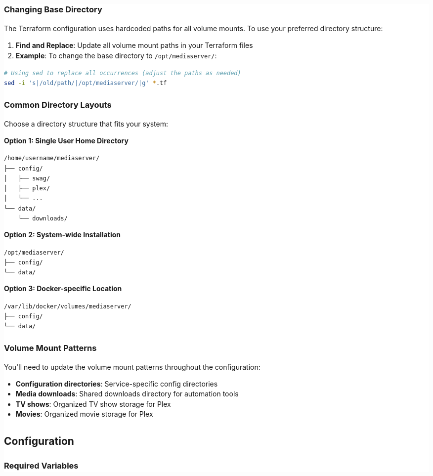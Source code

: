 ### Changing Base Directory

The Terraform configuration uses hardcoded paths for all volume mounts. To use your preferred directory structure:

1. **Find and Replace**: Update all volume mount paths in your Terraform files
2. **Example**: To change the base directory to `/opt/mediaserver/`:

```bash
# Using sed to replace all occurrences (adjust the paths as needed)
sed -i 's|/old/path/|/opt/mediaserver/|g' *.tf
```

### Common Directory Layouts

Choose a directory structure that fits your system:

**Option 1: Single User Home Directory**
```
/home/username/mediaserver/
├── config/
│   ├── swag/
│   ├── plex/
│   └── ...
└── data/
    └── downloads/
```

**Option 2: System-wide Installation**
```
/opt/mediaserver/
├── config/
└── data/
```

**Option 3: Docker-specific Location**
```
/var/lib/docker/volumes/mediaserver/
├── config/
└── data/
```

### Volume Mount Patterns

You'll need to update the volume mount patterns throughout the configuration:

- **Configuration directories**: Service-specific config directories
- **Media downloads**: Shared downloads directory for automation tools
- **TV shows**: Organized TV show storage for Plex
- **Movies**: Organized movie storage for Plex

## Configuration

### Required Variables
